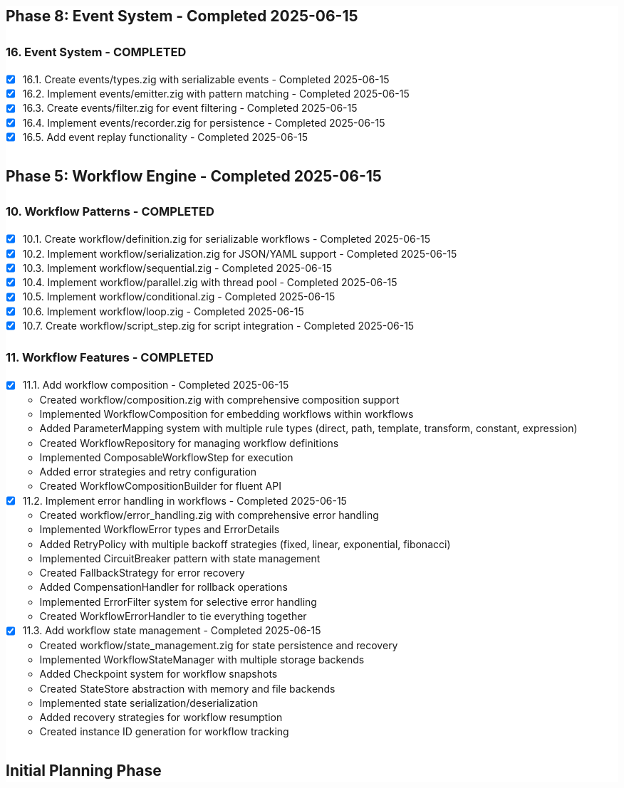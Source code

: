 ## Phase 8: Event System - Completed 2025-06-15

### 16. Event System - COMPLETED
- [x] 16.1. Create events/types.zig with serializable events - Completed 2025-06-15
- [x] 16.2. Implement events/emitter.zig with pattern matching - Completed 2025-06-15
- [x] 16.3. Create events/filter.zig for event filtering - Completed 2025-06-15
- [x] 16.4. Implement events/recorder.zig for persistence - Completed 2025-06-15
- [x] 16.5. Add event replay functionality - Completed 2025-06-15

## Phase 5: Workflow Engine - Completed 2025-06-15

### 10. Workflow Patterns - COMPLETED
- [x] 10.1. Create workflow/definition.zig for serializable workflows - Completed 2025-06-15
- [x] 10.2. Implement workflow/serialization.zig for JSON/YAML support - Completed 2025-06-15
- [x] 10.3. Implement workflow/sequential.zig - Completed 2025-06-15
- [x] 10.4. Implement workflow/parallel.zig with thread pool - Completed 2025-06-15
- [x] 10.5. Implement workflow/conditional.zig - Completed 2025-06-15
- [x] 10.6. Implement workflow/loop.zig - Completed 2025-06-15
- [x] 10.7. Create workflow/script_step.zig for script integration - Completed 2025-06-15

### 11. Workflow Features - COMPLETED
- [x] 11.1. Add workflow composition - Completed 2025-06-15
  - Created workflow/composition.zig with comprehensive composition support
  - Implemented WorkflowComposition for embedding workflows within workflows
  - Added ParameterMapping system with multiple rule types (direct, path, template, transform, constant, expression)
  - Created WorkflowRepository for managing workflow definitions
  - Implemented ComposableWorkflowStep for execution
  - Added error strategies and retry configuration
  - Created WorkflowCompositionBuilder for fluent API
- [x] 11.2. Implement error handling in workflows - Completed 2025-06-15
  - Created workflow/error_handling.zig with comprehensive error handling
  - Implemented WorkflowError types and ErrorDetails
  - Added RetryPolicy with multiple backoff strategies (fixed, linear, exponential, fibonacci)
  - Implemented CircuitBreaker pattern with state management
  - Created FallbackStrategy for error recovery
  - Added CompensationHandler for rollback operations
  - Implemented ErrorFilter system for selective error handling
  - Created WorkflowErrorHandler to tie everything together
- [x] 11.3. Add workflow state management - Completed 2025-06-15
  - Created workflow/state_management.zig for state persistence and recovery
  - Implemented WorkflowStateManager with multiple storage backends
  - Added Checkpoint system for workflow snapshots
  - Created StateStore abstraction with memory and file backends
  - Implemented state serialization/deserialization
  - Added recovery strategies for workflow resumption
  - Created instance ID generation for workflow tracking

## Initial Planning Phase
